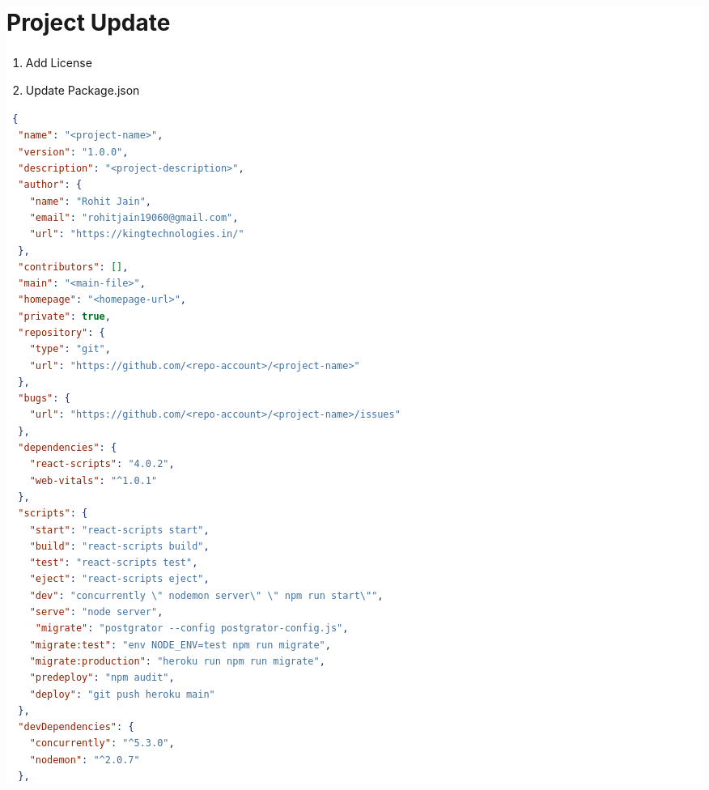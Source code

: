 # Project Update

<api-title>
<api-url>
<discord-id>
<discord-title>  
<homepage-logo-url> 
<homepage-url>
<main-lang>
<main-file>
<name-alt-title>
<project-description>
<project-name-email>
<project-name>
<repo-account> 
<video-id>
<video-title>

1. Add License

2. Update Package.json

```JSON
 {
  "name": "<project-name>",
  "version": "1.0.0",
  "description": "<project-description>",
  "author": {
    "name": "Rohit Jain",
    "email": "rohitjain19060@gmail.com",
    "url": "https://kingtechnologies.in/"
  },
  "contributors": [],
  "main": "<main-file>",
  "homepage": "<homepage-url>",
  "private": true,
  "repository": {
    "type": "git",
    "url": "https://github.com/<repo-account>/<project-name>"
  },
  "bugs": {
    "url": "https://github.com/<repo-account>/<project-name>/issues"
  },
  "dependencies": {
    "react-scripts": "4.0.2",
    "web-vitals": "^1.0.1"
  },
  "scripts": {
    "start": "react-scripts start",
    "build": "react-scripts build",
    "test": "react-scripts test",
    "eject": "react-scripts eject",
    "dev": "concurrently \" nodemon server\" \" npm run start\"",
    "serve": "node server",
     "migrate": "postgrator --config postgrator-config.js",
    "migrate:test": "env NODE_ENV=test npm run migrate",
    "migrate:production": "heroku run npm run migrate",
    "predeploy": "npm audit",
    "deploy": "git push heroku main"
  },
  "devDependencies": {
    "concurrently": "^5.3.0",
    "nodemon": "^2.0.7"
  },
```